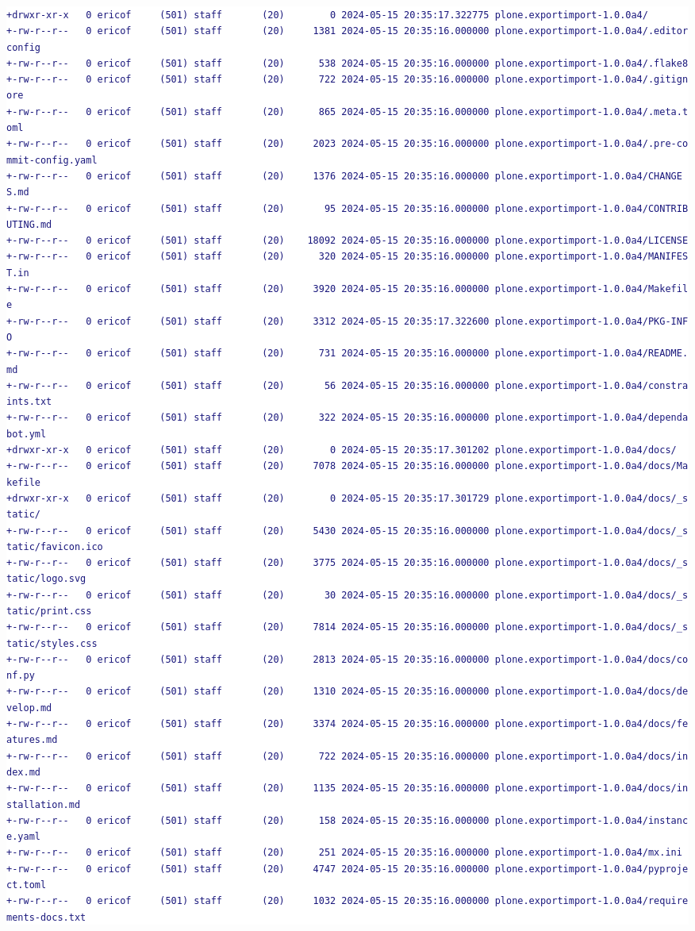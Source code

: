 ```diff
+drwxr-xr-x   0 ericof     (501) staff       (20)        0 2024-05-15 20:35:17.322775 plone.exportimport-1.0.0a4/
+-rw-r--r--   0 ericof     (501) staff       (20)     1381 2024-05-15 20:35:16.000000 plone.exportimport-1.0.0a4/.editorconfig
+-rw-r--r--   0 ericof     (501) staff       (20)      538 2024-05-15 20:35:16.000000 plone.exportimport-1.0.0a4/.flake8
+-rw-r--r--   0 ericof     (501) staff       (20)      722 2024-05-15 20:35:16.000000 plone.exportimport-1.0.0a4/.gitignore
+-rw-r--r--   0 ericof     (501) staff       (20)      865 2024-05-15 20:35:16.000000 plone.exportimport-1.0.0a4/.meta.toml
+-rw-r--r--   0 ericof     (501) staff       (20)     2023 2024-05-15 20:35:16.000000 plone.exportimport-1.0.0a4/.pre-commit-config.yaml
+-rw-r--r--   0 ericof     (501) staff       (20)     1376 2024-05-15 20:35:16.000000 plone.exportimport-1.0.0a4/CHANGES.md
+-rw-r--r--   0 ericof     (501) staff       (20)       95 2024-05-15 20:35:16.000000 plone.exportimport-1.0.0a4/CONTRIBUTING.md
+-rw-r--r--   0 ericof     (501) staff       (20)    18092 2024-05-15 20:35:16.000000 plone.exportimport-1.0.0a4/LICENSE
+-rw-r--r--   0 ericof     (501) staff       (20)      320 2024-05-15 20:35:16.000000 plone.exportimport-1.0.0a4/MANIFEST.in
+-rw-r--r--   0 ericof     (501) staff       (20)     3920 2024-05-15 20:35:16.000000 plone.exportimport-1.0.0a4/Makefile
+-rw-r--r--   0 ericof     (501) staff       (20)     3312 2024-05-15 20:35:17.322600 plone.exportimport-1.0.0a4/PKG-INFO
+-rw-r--r--   0 ericof     (501) staff       (20)      731 2024-05-15 20:35:16.000000 plone.exportimport-1.0.0a4/README.md
+-rw-r--r--   0 ericof     (501) staff       (20)       56 2024-05-15 20:35:16.000000 plone.exportimport-1.0.0a4/constraints.txt
+-rw-r--r--   0 ericof     (501) staff       (20)      322 2024-05-15 20:35:16.000000 plone.exportimport-1.0.0a4/dependabot.yml
+drwxr-xr-x   0 ericof     (501) staff       (20)        0 2024-05-15 20:35:17.301202 plone.exportimport-1.0.0a4/docs/
+-rw-r--r--   0 ericof     (501) staff       (20)     7078 2024-05-15 20:35:16.000000 plone.exportimport-1.0.0a4/docs/Makefile
+drwxr-xr-x   0 ericof     (501) staff       (20)        0 2024-05-15 20:35:17.301729 plone.exportimport-1.0.0a4/docs/_static/
+-rw-r--r--   0 ericof     (501) staff       (20)     5430 2024-05-15 20:35:16.000000 plone.exportimport-1.0.0a4/docs/_static/favicon.ico
+-rw-r--r--   0 ericof     (501) staff       (20)     3775 2024-05-15 20:35:16.000000 plone.exportimport-1.0.0a4/docs/_static/logo.svg
+-rw-r--r--   0 ericof     (501) staff       (20)       30 2024-05-15 20:35:16.000000 plone.exportimport-1.0.0a4/docs/_static/print.css
+-rw-r--r--   0 ericof     (501) staff       (20)     7814 2024-05-15 20:35:16.000000 plone.exportimport-1.0.0a4/docs/_static/styles.css
+-rw-r--r--   0 ericof     (501) staff       (20)     2813 2024-05-15 20:35:16.000000 plone.exportimport-1.0.0a4/docs/conf.py
+-rw-r--r--   0 ericof     (501) staff       (20)     1310 2024-05-15 20:35:16.000000 plone.exportimport-1.0.0a4/docs/develop.md
+-rw-r--r--   0 ericof     (501) staff       (20)     3374 2024-05-15 20:35:16.000000 plone.exportimport-1.0.0a4/docs/features.md
+-rw-r--r--   0 ericof     (501) staff       (20)      722 2024-05-15 20:35:16.000000 plone.exportimport-1.0.0a4/docs/index.md
+-rw-r--r--   0 ericof     (501) staff       (20)     1135 2024-05-15 20:35:16.000000 plone.exportimport-1.0.0a4/docs/installation.md
+-rw-r--r--   0 ericof     (501) staff       (20)      158 2024-05-15 20:35:16.000000 plone.exportimport-1.0.0a4/instance.yaml
+-rw-r--r--   0 ericof     (501) staff       (20)      251 2024-05-15 20:35:16.000000 plone.exportimport-1.0.0a4/mx.ini
+-rw-r--r--   0 ericof     (501) staff       (20)     4747 2024-05-15 20:35:16.000000 plone.exportimport-1.0.0a4/pyproject.toml
+-rw-r--r--   0 ericof     (501) staff       (20)     1032 2024-05-15 20:35:16.000000 plone.exportimport-1.0.0a4/requirements-docs.txt
```
